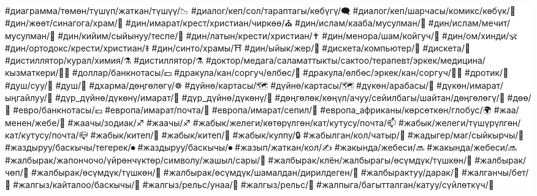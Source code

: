 #диаграмма/төмөн/түшүп/жаткан/түшүү/📉
#диалог/кеп/сол/тараптагы/көбүгү/🗨
#диалог/кеп/шарчасы/комикс/көбүк/💬
#дин/жөөт/синагога/храм/🕍
#дин/имарат/крест/христиан/чиркөө/⛪
#дин/ислам/кааба/мусулман/🕋
#дин/ислам/мечит/мусулман/🕌
#дин/кийим/сыйынуу/теспе/📿
#дин/латын/крести/христиан/✝
#дин/менора/шам/койгуч/🕎
#дин/ом/хинди/🕉
#дин/ортодокс/крести/христиан/☦
#дин/синто/храмы/⛩
#дин/ыйык/жер/🛐
#дискета/компьютер/💾
#дискета/💾
#дистиллятор/курал/химия/⚗
#дистиллятор/⚗
#доктор/медага/саламаттыкты/сактоо/терапевт/эркек/медицина/кызматкери/👨‍⚕
#доллар/банкнотасы/💵
#дракула/кан/соргуч/өлбөс/🧛
#дракула/өлбөс/эркек/кан/соргуч/🧛‍♂
#дротик/🎯
#душ/суу/🚿
#душ/🚿
#дхарма/дөңгөлөгү/☸
#дүйнө/картасы/🗺
#дүйнө/картасы/🗺
#дүкөн/арабасы/🛒
#дүкөн/имарат/ыңгайлуу/🏪
#дүр_дүйнө/дүкөнү/имарат/🏬
#дүр_дүйнө/дүкөнү/🏬
#дөңгөлөк/көңүл/ачуу/сейилбагы/шайтан/дөңгөлөгү/🎡
#дөө/👹
#евро/банкнотасы/💶
#европа/имарат/почта/🏤
#европа/имарат/сепил/🏰
#европа_африканы/көрсөткөн/глобус/🌍
#жаа/менен/жебе/🏹
#жаачы/зодиак/♐
#жаачы/♐
#жабык/желеги/көтөрүлгөн/кат/кутусу/почта/📫
#жабык/желеги/түшүрүлгөн/кат/кутусу/почта/📪
#жабык/китеп/📕
#жабык/китеп/📕
#жабык/кулпу/🔒
#жабылган/кол/чатыр/🌂
#жадыгер/маг/сыйкырчы/🧙
#жаздыруу/баскычы/тегерек/⏺
#жаздыруу/баскычы/⏺
#жазып/жаткан/кол/✍
#жакында/жебеси/🔜
#жакында/жебеси/🔜
#жалбырак/жапончочо/үйрөнчүктөр/символу/жашыл/сары/🔰
#жалбырак/клён/жалбырагы/өсүмдүк/түшкөн/🍁
#жалбырак/чөп/🌿
#жалбырак/өсүмдүк/түшкөн/🍂
#жалбырак/өсүмдүк/шамалдан/дирилдеген/🍃
#жалбырактуу/дарак/🌳
#жалганчы/бет/🤥
#жалгыз/кайталоо/баскычы/🔂
#жалгыз/рельс/унаа/🚝
#жалгыз/рельс/🚝
#жалпыга/багытталган/катуу/сүйлөткүч/📢